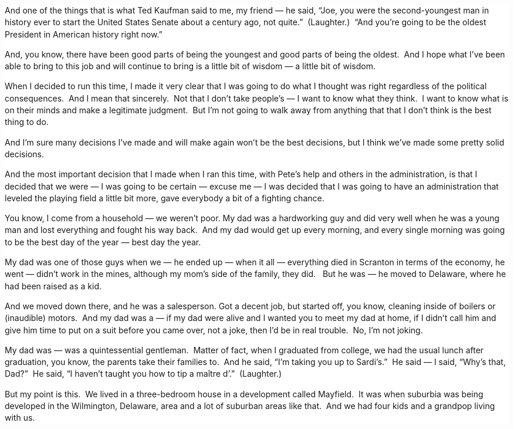 And one of the things that is what Ted Kaufman said to me, my friend —
he said, “Joe, you were the second-youngest man in history ever to start
the United States Senate about a century ago, not quite.”  (Laughter.) 
“And you’re going to be the oldest President in American history right
now.”  
  
And, you know, there have been good parts of being the youngest and good
parts of being the oldest.  And I hope what I’ve been able to bring to
this job and will continue to bring is a little bit of wisdom — a little
bit of wisdom.  
  
When I decided to run this time, I made it very clear that I was going
to do what I thought was right regardless of the political
consequences.  And I mean that sincerely.  Not that I don’t take
people’s — I want to know what they think.  I want to know what is on
their minds and make a legitimate judgment.  But I’m not going to walk
away from anything that that I don’t think is the best thing to do.  
  
And I’m sure many decisions I’ve made and will make again won’t be the
best decisions, but I think we’ve made some pretty solid decisions.   
  
And the most important decision that I made when I ran this time, with
Pete’s help and others in the administration, is that I decided that we
were — I was going to be certain — excuse me — I was decided that I was
going to have an administration that leveled the playing field a little
bit more, gave everybody a bit of a fighting chance.  
  
You know, I come from a household — we weren’t poor. My dad was a
hardworking guy and did very well when he was a young man and lost
everything and fought his way back.  And my dad would get up every
morning, and every single morning was going to be the best day of the
year — best day the year.  
  
My dad was one of those guys when we — he ended up — when it all —
everything died in Scranton in terms of the economy, he went — didn’t
work in the mines, although my mom’s side of the family, they did.   But
he was — he moved to Delaware, where he had been raised as a kid.  
  
And we moved down there, and he was a salesperson. Got a decent job, but
started off, you know, cleaning inside of boilers or (inaudible)
motors.  And my dad was a — if my dad were alive and I wanted you to
meet my dad at home, if I didn’t call him and give him time to put on a
suit before you came over, not a joke, then I’d be in real trouble.  No,
I’m not joking.  
  
My dad was — was a quintessential gentleman.  Matter of fact, when I
graduated from college, we had the usual lunch after graduation, you
know, the parents take their families to.  And he said, “I’m taking you
up to Sardi’s.”  He said — I said, “Why’s that, Dad?”  He said, “I
haven’t taught you how to tip a maître d’.”  (Laughter.)  
  
But my point is this.  We lived in a three-bedroom house in a
development called Mayfield.  It was when suburbia was being developed
in the Wilmington, Delaware, area and a lot of suburban areas like
that.  And we had four kids and a grandpop living with us.  
  